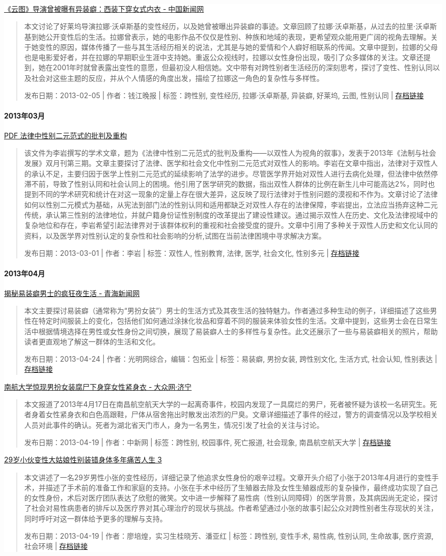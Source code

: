 [《云图》导演曾被曝有异装癖：西装下穿女式内衣 - 中国新闻网](https://www.chinanews.com.cn/yl/2013/02-05/4548371.shtml)
>
> 本文讨论了好莱坞导演拉娜·沃卓斯基的变性经历，以及她曾被曝出异装癖的事迹。文章回顾了拉娜·沃卓斯基，从过去的拉里·沃卓斯基到她公开变性后的生活。拉娜曾表示，她的电影作品不仅仅是性别、种族和地域的表现，更希望观众能用更广阔的视角去理解。关于她变性的原因，媒体传播了一些与其生活经历相关的说法，尤其是与她的爱情和个人癖好相联系的传闻。文章中提到，拉娜的父母也是电影爱好者，并在拉娜的早期职业生涯中支持她。重返公众视线时，拉娜以女性身份出现，吸引了众多媒体的关注。文章还提到，她在2001年时就曾表露出变性的意愿，但最初没人相信她。文中带有对跨性别者生活经历的深刻思考，探讨了变性、性别认同以及社会对这些主题的反应，并从个人情感的角度出发，描绘了拉娜这一角色的复杂性与多样性。
> 
> 发布日期：2013-02-05 | 作者：钱江晚报 | 标签：跨性别, 变性经历, 拉娜·沃卓斯基, 异装癖, 好莱坞, 云图, 性别认同 | [存档链接](https://news.transchinese.org/中国新闻网/www_《云图》导演曾被曝有异装癖：西装下穿女式内衣_-_中国新闻网)



#### 2013年03月

[PDF 法律中性别二元范式的批判及重构](https://en.lnu.edu.cn/__local/3/44/BD/DA31CB5EFF34AE73F3EFC00D771_B5E2E5D0_6275F.pdf)
>
> 该文件为李岩撰写的学术文章，题为《法律中性别二元范式的批判及重构——以双性人为视角的叙事》，发表于2013年《法制与社会发展》双月刊第三期。文章主要探讨了法律、医学和社会文化中性别二元范式对双性人的影响。李岩在文章中指出，法律对于双性人的承认不足，主要归因于医学上性别二元范式的延续影响了法学的进步。尽管医学界开始对双性人进行去病化处理，但法律中依然停滞不前，导致了性别认同和社会认同上的困境。他引用了医学研究的数据，指出双性人群体的比例在新生儿中可能高达2%，同时也提到不同的学术研究和统计在对这一现象的定量上存在很大差异，这反映了现行法律对于性别问题的漠视和不作为。文章讨论了法律如何以性别二元模式为基础，从宪法到部门法的性别认同和适用都缺乏对双性人存在的法律保障，李岩提出，立法应当扬弃这种二元传统，承认第三性别的法律地位，并就户籍身份证性别制度的改革提出了建设性建议。通过揭示双性人在历史、文化及法律视域中的复杂地位和存在，李岩希望引起法律界对于该群体权利的重视和社会接受度的提升。文章中引用了多种关于双性人历史和文化认同的资料，以及医学界对性别认定的复杂性和社会影响的分析,试图在当前法律困境中寻求解决方案。
> 
> 发布日期：2013-03-01 | 作者：李岩 | 标签：双性人, 性别教育, 法律, 医学, 社会文化, 性别多元 | [存档链接](https://digital.transchinese.org/学术文献/法律/PDF_法律中性别二元范式的批判及重构_page)



#### 2013年04月

[揭秘易装癖男士的疯狂夜生活 - 青海新闻网](http://www.qhnews.com/index/system/2013/04/24/011071422.shtml)
>
> 本文主要探讨易装癖（通常称为“男扮女装”）男士的生活方式及其夜生活的独特魅力。作者通过多种生动的例子，详细描述了这些男性在特定时间服装上的变化，包括他们如何通过涂抹化妆品和穿着不同的服装来体验女性的生活。文章中提到，这些男士会在日常生活中根据情境选择在男性或女性身份之间切换，展现了易装癖人士的多样性与复杂性。此文还展示了一些与易装癖相关的照片，帮助读者更直观地了解这一群体的生活和文化。
> 
> 发布日期：2013-04-24 | 作者：光明网综合，编辑：包拓业 | 标签：易装癖, 男扮女装, 跨性别文化, 生活方式, 社会认知, 性别表达 | [存档链接](https://news.transchinese.org/未分类/www_揭秘易装癖男士的疯狂夜生活_-_青海新闻网)

[南航大学惊现男扮女装腐尸下身穿女性紧身衣 - 大众网·济宁](https://jining.dzwww.com/news/xwjj/201304/t20130419_8258314.htm)
>
> 本文报道了2013年4月17日在南昌航空航天大学的一起离奇事件，校园内发现了一具腐烂的男尸，死者被怀疑为该校一名研究生。死者身着女性紧身衣和白色高跟鞋，尸体从宿舍拖出时散发出浓烈的尸臭。文章详细描述了事件的经过，警方的调查情况以及学校相关人员对此事件的确认。死者为湖北省天门市人，身为一名男生，情况引发了社会的关注与讨论。
> 
> 发布日期：2013-04-19 | 作者：中新网 | 标签：跨性别, 校园事件, 死亡报道, 社会现象, 南昌航空航天大学 | [存档链接](https://news.transchinese.org/未分类/jining_南航大学惊现男扮女装腐尸下身穿女性紧身衣_-_大众网·济宁)

[29岁小伙变性大姑娘性别装错身体多年痛苦人生 3 ](https://www.chinanews.com.cn/sh/2013/04-19/4745616_3.shtml)
>
> 本文讲述了一名29岁男性小张的变性经历，详细记录了他追求女性身份的艰辛过程。文章开头介绍了小张于2013年4月进行的变性手术，并描述了手术前的准备工作和家庭的支持。小张在手术中经历了生殖器去除及女性生殖器成形的复杂操作，最终成功实现了自己的女性身份，术后对医疗团队表达了欣慰的微笑。文中进一步解释了易性病（性别认同障碍）的医学背景，及其病因尚无定论，探讨了社会对易性病患者的排斥以及医疗界对其心理治疗的现状与挑战。作者希望通过小张的故事引起公众对跨性别者生存现状的关注，同时呼吁对这一群体给予更多的理解与支持。
> 
> 发布日期：2013-04-19 | 作者：廖培煌，实习生桂晓芳、潘亚红 | 标签：跨性别, 变性手术, 易性病, 性别认同, 生命故事, 医疗资源, 社会环境 | [存档链接](https://news.transchinese.org/中国新闻网/www_29岁小伙变性大姑娘性别装错身体多年痛苦人生_3_)
